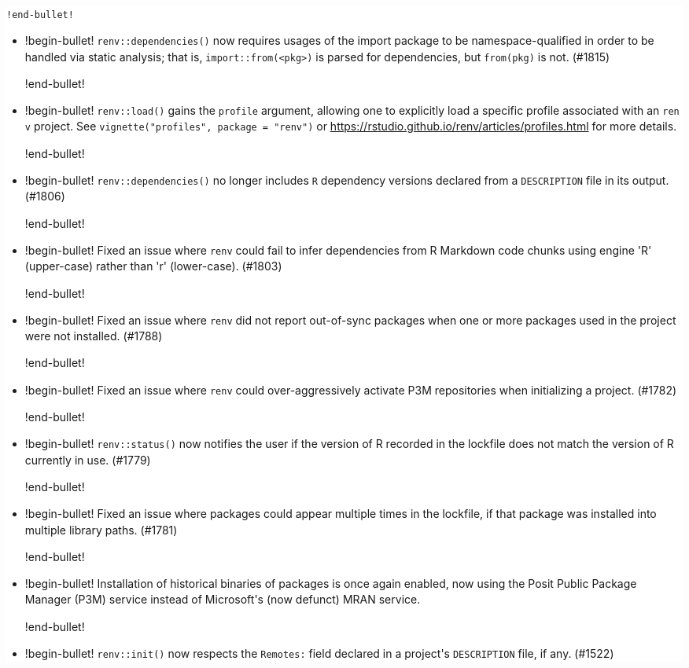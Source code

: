     !end-bullet!
-   !begin-bullet!
    `renv::dependencies()` now requires usages of the import package to
    be namespace-qualified in order to be handled via static analysis;
    that is, `import::from(<pkg>)` is parsed for dependencies, but
    `from(pkg)` is not. (#1815)

    !end-bullet!
-   !begin-bullet!
    `renv::load()` gains the `profile` argument, allowing one to
    explicitly load a specific profile associated with an `renv`
    project. See `vignette("profiles", package = "renv")` or
    https://rstudio.github.io/renv/articles/profiles.html for more
    details.

    !end-bullet!
-   !begin-bullet!
    `renv::dependencies()` no longer includes `R` dependency versions
    declared from a `DESCRIPTION` file in its output. (#1806)

    !end-bullet!
-   !begin-bullet!
    Fixed an issue where `renv` could fail to infer dependencies from R
    Markdown code chunks using engine 'R' (upper-case) rather than 'r'
    (lower-case). (#1803)

    !end-bullet!
-   !begin-bullet!
    Fixed an issue where `renv` did not report out-of-sync packages when
    one or more packages used in the project were not installed. (#1788)

    !end-bullet!
-   !begin-bullet!
    Fixed an issue where `renv` could over-aggressively activate P3M
    repositories when initializing a project. (#1782)

    !end-bullet!
-   !begin-bullet!
    `renv::status()` now notifies the user if the version of R recorded
    in the lockfile does not match the version of R currently in use.
    (#1779)

    !end-bullet!
-   !begin-bullet!
    Fixed an issue where packages could appear multiple times in the
    lockfile, if that package was installed into multiple library paths.
    (#1781)

    !end-bullet!
-   !begin-bullet!
    Installation of historical binaries of packages is once again
    enabled, now using the Posit Public Package Manager (P3M) service
    instead of Microsoft's (now defunct) MRAN service.

    !end-bullet!
-   !begin-bullet!
    `renv::init()` now respects the `Remotes:` field declared in a
    project's `DESCRIPTION` file, if any. (#1522)

